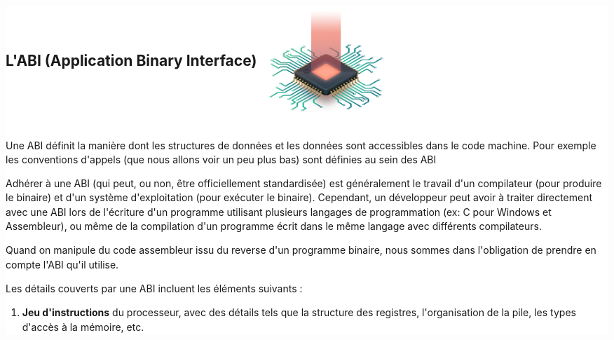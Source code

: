 ## L'ABI (Application Binary Interface)<img src="/images/abi.png" width="200" align="middle">


Une ABI définit la manière dont les structures de données et les données sont accessibles dans le code machine. Pour exemple les conventions d'appels (que nous allons voir un peu plus bas) sont définies au sein des ABI

Adhérer à une ABI (qui peut, ou non, être officiellement standardisée) est généralement le travail d'un compilateur (pour produire le binaire) et d'un système d'exploitation (pour exécuter le binaire). Cependant, un développeur peut avoir à traiter directement avec une ABI lors de l'écriture d'un programme utilisant plusieurs langages de programmation (ex: C pour Windows et Assembleur), ou même de la compilation d'un programme écrit dans le même langage avec différents compilateurs.

Quand on manipule du code assembleur issu du reverse d'un programme binaire, nous sommes dans l'obligation de prendre en compte l'ABI qu'il utilise.

Les détails couverts par une ABI incluent les éléments suivants :
1. **Jeu d'instructions** du processeur, avec des détails tels que la structure des registres, l'organisation de la pile, les types d'accès à la mémoire, etc.
